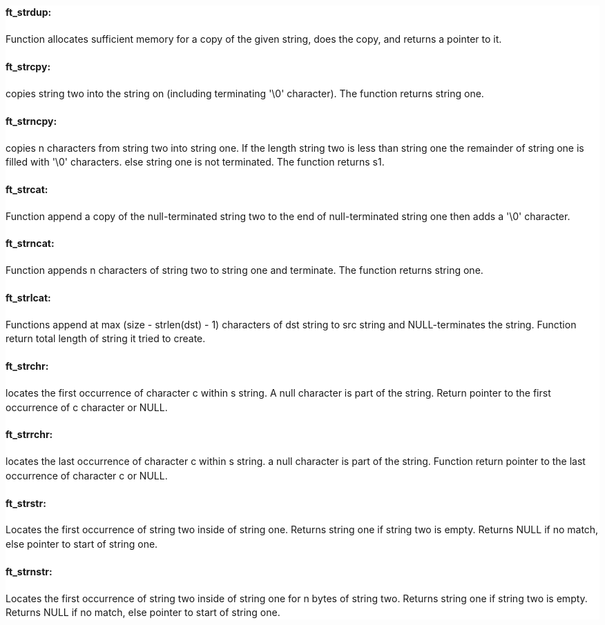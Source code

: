 #### ft_strdup:

Function allocates sufficient memory for a copy of the given
string, does the copy, and returns a pointer to it.

#### ft_strcpy:

copies string two into the string on (including terminating '\0'
character). The function returns string one.

#### ft_strncpy:

copies n characters from string two into string one. If the length
string two is less than string one the remainder of string one is filled with
'\0' characters. else string one is not terminated. The function returns s1.

#### ft_strcat:

Function append a copy of the null-terminated string two to the end
of null-terminated string one then adds a '\0' character.

#### ft_strncat:

Function appends n characters of string two to string one and
terminate. The function returns string one.

#### ft_strlcat:

Functions append at max (size - strlen(dst) - 1) characters of
dst string to src string and NULL-terminates the string. Function return total
length of string it tried to create.

#### ft_strchr:

locates the first occurrence of character c within s string. A null
character is part of the string. Return pointer to the first occurrence of c
character or NULL.

#### ft_strrchr:

locates the last occurrence of character c within s string. a null
character is part of the string. Function return pointer to the last occurrence of
character c or NULL.

#### ft_strstr:

Locates the first occurrence of string two inside of string one. Returns
string one if string two is empty. Returns NULL if no match, else pointer to
start of string one.

#### ft_strnstr:

Locates the first occurrence of string two inside of string one for n
bytes of string two. Returns string one if string two is empty. Returns NULL if
no match, else pointer to start of string one.
